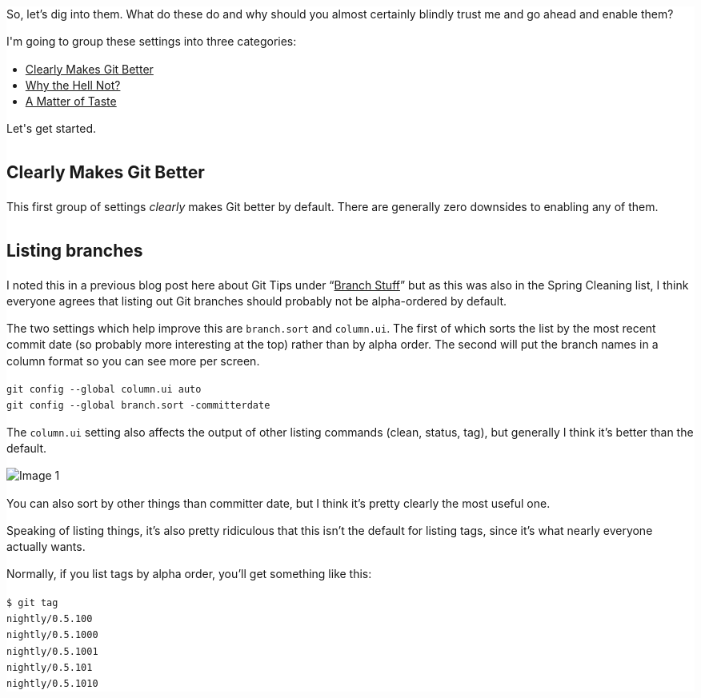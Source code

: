 So, let’s dig into them. What do these do and why should you almost certainly blindly trust me and go ahead and enable them?

I'm going to group these settings into three categories:

*   [Clearly Makes Git Better](https://blog.gitbutler.com/how-git-core-devs-configure-git/#clearly-makes-git-better)
*   [Why the Hell Not?](https://blog.gitbutler.com/how-git-core-devs-configure-git/#why-the-hell-not)
*   [A Matter of Taste](https://blog.gitbutler.com/how-git-core-devs-configure-git/#a-matter-of-taste)

Let's get started.

Clearly Makes Git Better
------------------------

This first group of settings _clearly_ makes Git better by default. There are generally zero downsides to enabling any of them.

Listing branches
----------------

I noted this in a previous blog post here about Git Tips under “[Branch Stuff](https://blog.gitbutler.com/git-tips-2-new-stuff-in-git/#some-git-branch-stuff)” but as this was also in the Spring Cleaning list, I think everyone agrees that listing out Git branches should probably not be alpha-ordered by default.

The two settings which help improve this are `branch.sort` and `column.ui`. The first of which sorts the list by the most recent commit date (so probably more interesting at the top) rather than by alpha order. The second will put the branch names in a column format so you can see more per screen.

```
git config --global column.ui auto
git config --global branch.sort -committerdate
```

The `column.ui` setting also affects the output of other listing commands (clean, status, tag), but generally I think it’s better than the default.

![Image 1](https://blog.gitbutler.com/content/images/2025/02/CleanShot-2025-02-21-at-08.04.03@2x.png)

You can also sort by other things than committer date, but I think it’s pretty clearly the most useful one.

Speaking of listing things, it’s also pretty ridiculous that this isn’t the default for listing tags, since it’s what nearly everyone actually wants.

Normally, if you list tags by alpha order, you’ll get something like this:

```
$ git tag
nightly/0.5.100
nightly/0.5.1000
nightly/0.5.1001
nightly/0.5.101
nightly/0.5.1010
```

